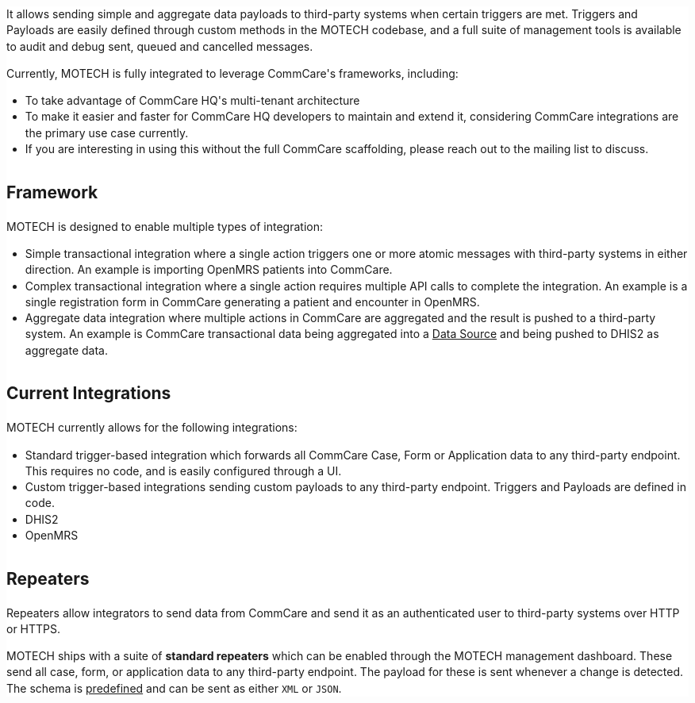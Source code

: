 It allows sending simple and aggregate data payloads to third-party
systems when certain triggers are met. Triggers and Payloads are easily
defined through custom methods in the MOTECH codebase, and a full suite
of management tools is available to audit and debug sent, queued and
cancelled messages.

Currently, MOTECH is fully integrated to leverage CommCare's frameworks,
including:

* To take advantage of CommCare HQ's multi-tenant architecture
* To make it easier and faster for CommCare HQ developers to maintain
and extend it, considering CommCare integrations are the primary use
case currently.
* If you are interesting in using this without the full CommCare
scaffolding, please reach out to the mailing list to discuss.


Framework
---------

MOTECH is designed to enable multiple types of integration:

* Simple transactional integration where a single action triggers one or
more atomic messages with third-party systems in either direction.  An
example is importing OpenMRS patients into CommCare.
* Complex transactional integration where a single action requires
multiple API calls to complete the integration.  An example is a single
registration form in CommCare generating a patient and encounter in
OpenMRS.
* Aggregate data integration where multiple actions in CommCare are
aggregated and the result is pushed to a third-party system.  An example
is CommCare transactional data being aggregated into a
[Data Source](../apps/userreports/README.md) and being pushed to DHIS2
as aggregate data.


Current Integrations
--------------------

MOTECH currently allows for the following integrations:

* Standard trigger-based integration which forwards all CommCare Case,
Form or Application data to any third-party endpoint. This requires no
code, and is easily configured through a UI.
* Custom trigger-based integrations sending custom payloads to any
third-party endpoint. Triggers and Payloads are defined in code.
* DHIS2
* OpenMRS


Repeaters
---------

Repeaters allow integrators to send data from CommCare and send it as an
authenticated user to third-party systems over HTTP or HTTPS.

MOTECH ships with a suite of **standard repeaters** which can be enabled
through the MOTECH management dashboard. These send all case, form, or
application data to any third-party endpoint. The payload for these is
sent whenever a change is detected. The schema is
[predefined](https://confluence.dimagi.com/pages/viewpage.action?pageId=12224128)
and can be sent as either `XML` or `JSON`.
